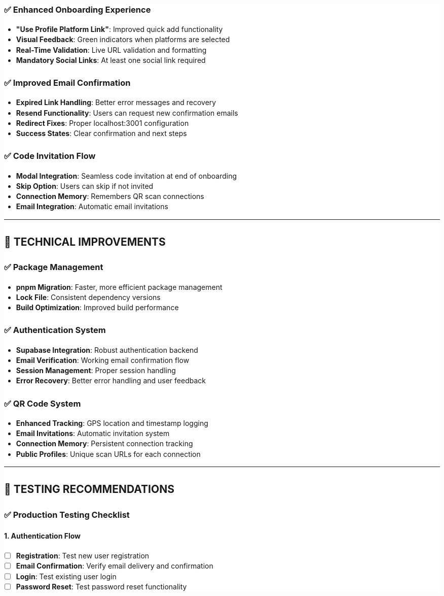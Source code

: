 ### **✅ Enhanced Onboarding Experience**
- **"Use Profile Platform Link"**: Improved quick add functionality
- **Visual Feedback**: Green indicators when platforms are selected
- **Real-Time Validation**: Live URL validation and formatting
- **Mandatory Social Links**: At least one social link required

### **✅ Improved Email Confirmation**
- **Expired Link Handling**: Better error messages and recovery
- **Resend Functionality**: Users can request new confirmation emails
- **Redirect Fixes**: Proper localhost:3001 configuration
- **Success States**: Clear confirmation and next steps

### **✅ Code Invitation Flow**
- **Modal Integration**: Seamless code invitation at end of onboarding
- **Skip Option**: Users can skip if not invited
- **Connection Memory**: Remembers QR scan connections
- **Email Integration**: Automatic email invitations

---

## 🔧 **TECHNICAL IMPROVEMENTS**

### **✅ Package Management**
- **pnpm Migration**: Faster, more efficient package management
- **Lock File**: Consistent dependency versions
- **Build Optimization**: Improved build performance

### **✅ Authentication System**
- **Supabase Integration**: Robust authentication backend
- **Email Verification**: Working email confirmation flow
- **Session Management**: Proper session handling
- **Error Recovery**: Better error handling and user feedback

### **✅ QR Code System**
- **Enhanced Tracking**: GPS location and timestamp logging
- **Email Invitations**: Automatic invitation system
- **Connection Memory**: Persistent connection tracking
- **Public Profiles**: Unique scan URLs for each connection

---

## 🧪 **TESTING RECOMMENDATIONS**

### **✅ Production Testing Checklist**

#### **1. Authentication Flow**
- [ ] **Registration**: Test new user registration
- [ ] **Email Confirmation**: Verify email delivery and confirmation
- [ ] **Login**: Test existing user login
- [ ] **Password Reset**: Test password reset functionality
